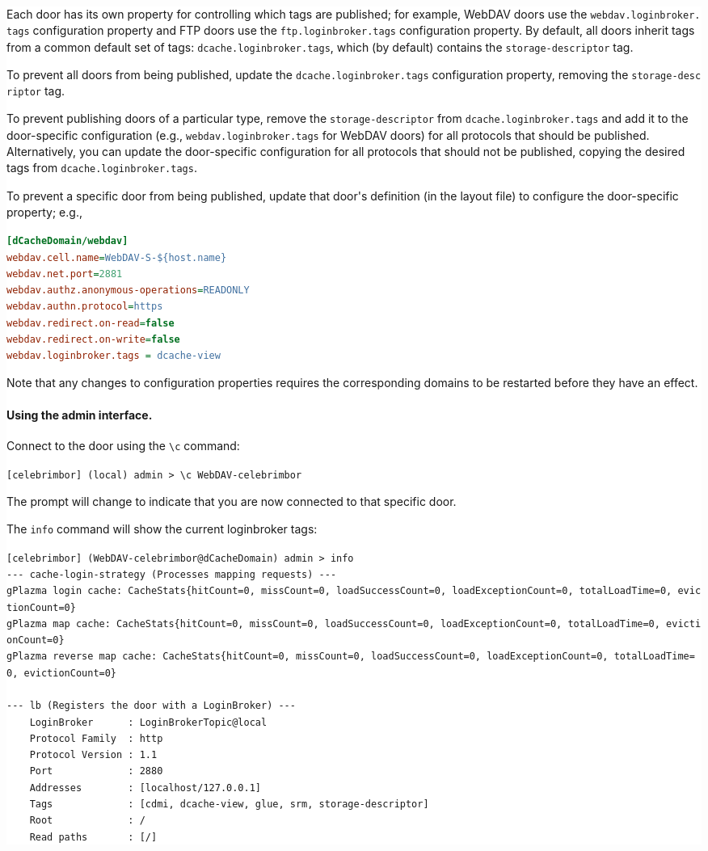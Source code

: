 Each door has its own property for controlling which tags are
published; for example, WebDAV doors use the `webdav.loginbroker.tags`
configuration property and FTP doors use the `ftp.loginbroker.tags`
configuration property.  By default, all doors inherit tags from a
common default set of tags: `dcache.loginbroker.tags`, which (by
default) contains the `storage-descriptor` tag.

To prevent all doors from being published, update the
`dcache.loginbroker.tags` configuration property, removing the
`storage-descriptor` tag.

To prevent publishing doors of a particular type, remove the
`storage-descriptor` from `dcache.loginbroker.tags` and add it to the
door-specific configuration (e.g., `webdav.loginbroker.tags` for
WebDAV doors) for all protocols that should be published.
Alternatively, you can update the door-specific configuration for all
protocols that should not be published, copying the desired tags from
`dcache.loginbroker.tags`.

To prevent a specific door from being published, update that door's
definition (in the layout file) to configure the door-specific
property; e.g.,

```ini
[dCacheDomain/webdav]
webdav.cell.name=WebDAV-S-${host.name}
webdav.net.port=2881
webdav.authz.anonymous-operations=READONLY
webdav.authn.protocol=https
webdav.redirect.on-read=false
webdav.redirect.on-write=false
webdav.loginbroker.tags = dcache-view
```

Note that any changes to configuration properties requires the
corresponding domains to be restarted before they have an effect.

#### Using the admin interface.

Connect to the door using the `\c` command:

```
[celebrimbor] (local) admin > \c WebDAV-celebrimbor
```

The prompt will change to indicate that you are now connected to that
specific door.

The `info` command will show the current loginbroker tags:

```
[celebrimbor] (WebDAV-celebrimbor@dCacheDomain) admin > info
--- cache-login-strategy (Processes mapping requests) ---
gPlazma login cache: CacheStats{hitCount=0, missCount=0, loadSuccessCount=0, loadExceptionCount=0, totalLoadTime=0, evictionCount=0}
gPlazma map cache: CacheStats{hitCount=0, missCount=0, loadSuccessCount=0, loadExceptionCount=0, totalLoadTime=0, evictionCount=0}
gPlazma reverse map cache: CacheStats{hitCount=0, missCount=0, loadSuccessCount=0, loadExceptionCount=0, totalLoadTime=0, evictionCount=0}

--- lb (Registers the door with a LoginBroker) ---
    LoginBroker      : LoginBrokerTopic@local
    Protocol Family  : http
    Protocol Version : 1.1
    Port             : 2880
    Addresses        : [localhost/127.0.0.1]
    Tags             : [cdmi, dcache-view, glue, srm, storage-descriptor]
    Root             : /
    Read paths       : [/]
```